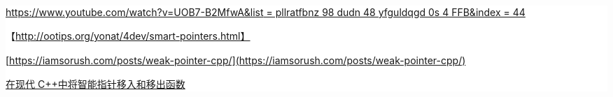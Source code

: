 [https://www.youtube.com/watch?v=UOB7-B2MfwA&list = pllratfbnz 98 dudn 48 yfguldqgd 0s 4 FFB&index = 44](https://www.youtube.com/watch?v=UOB7-B2MfwA&list=PLlrATfBNZ98dudnM48yfGUldqGD0S4FFb&index=44)

【http://ootips.org/yonat/4dev/smart-pointers.html】

[https://iamsorush.com/posts/weak-pointer-cpp/](https://iamsorush.com/posts/weak-pointer-cpp/)

[在现代 C++中将智能指针移入和移出函数](https://www.internalpointers.com/post/move-smart-pointers-and-out-functions-modern-c)